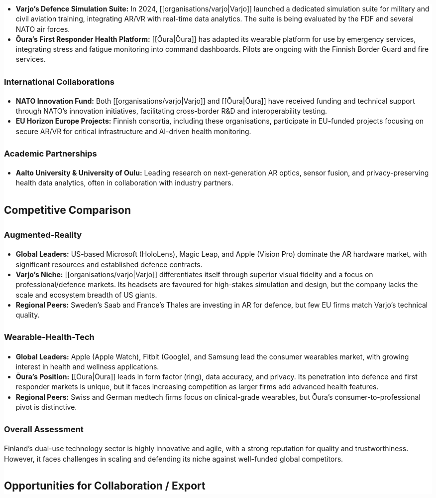 - **Varjo’s Defence Simulation Suite:** In 2024, [[organisations/varjo\|Varjo]] launched a dedicated simulation suite for military and civil aviation training, integrating AR/VR with real-time data analytics. The suite is being evaluated by the FDF and several NATO air forces.
- **Ōura’s First Responder Health Platform:** [[Ōura\|Ōura]] has adapted its wearable platform for use by emergency services, integrating stress and fatigue monitoring into command dashboards. Pilots are ongoing with the Finnish Border Guard and fire services.

### International Collaborations

- **NATO Innovation Fund:** Both [[organisations/varjo\|Varjo]] and [[Ōura\|Ōura]] have received funding and technical support through NATO’s innovation initiatives, facilitating cross-border R&D and interoperability testing.
- **EU Horizon Europe Projects:** Finnish consortia, including these organisations, participate in EU-funded projects focusing on secure AR/VR for critical infrastructure and AI-driven health monitoring.

### Academic Partnerships

- **Aalto University & University of Oulu:** Leading research on next-generation AR optics, sensor fusion, and privacy-preserving health data analytics, often in collaboration with industry partners.

## Competitive Comparison

### Augmented-Reality

- **Global Leaders:** US-based Microsoft (HoloLens), Magic Leap, and Apple (Vision Pro) dominate the AR hardware market, with significant resources and established defence contracts.
- **Varjo’s Niche:** [[organisations/varjo\|Varjo]] differentiates itself through superior visual fidelity and a focus on professional/defence markets. Its headsets are favoured for high-stakes simulation and design, but the company lacks the scale and ecosystem breadth of US giants.
- **Regional Peers:** Sweden’s Saab and France’s Thales are investing in AR for defence, but few EU firms match Varjo’s technical quality.

### Wearable-Health-Tech

- **Global Leaders:** Apple (Apple Watch), Fitbit (Google), and Samsung lead the consumer wearables market, with growing interest in health and wellness applications.
- **Ōura’s Position:** [[Ōura\|Ōura]] leads in form factor (ring), data accuracy, and privacy. Its penetration into defence and first responder markets is unique, but it faces increasing competition as larger firms add advanced health features.
- **Regional Peers:** Swiss and German medtech firms focus on clinical-grade wearables, but Ōura’s consumer-to-professional pivot is distinctive.

### Overall Assessment

Finland’s dual-use technology sector is highly innovative and agile, with a strong reputation for quality and trustworthiness. However, it faces challenges in scaling and defending its niche against well-funded global competitors.

## Opportunities for Collaboration / Export
